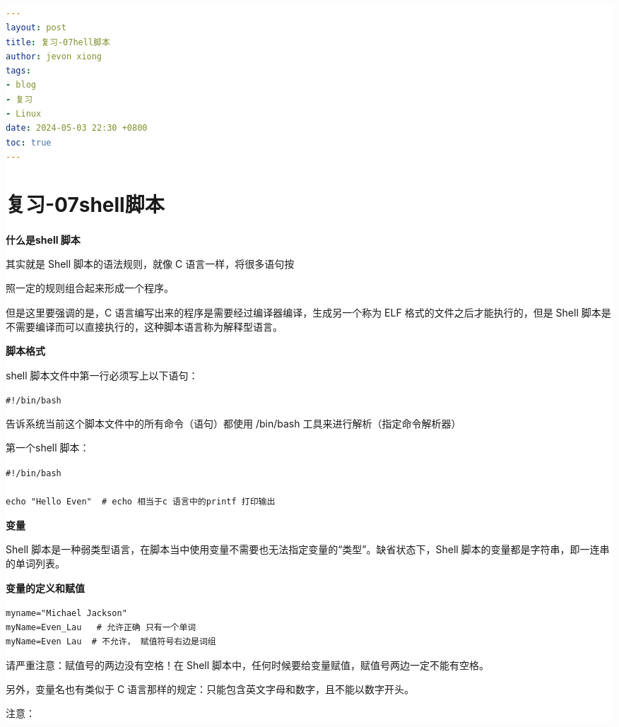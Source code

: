 ```yaml
---
layout: post
title: 复习-07hell脚本
author: jevon xiong
tags:
- blog
- 复习
- Linux
date: 2024-05-03 22:30 +0800
toc: true
---
```

# 复习-07shell脚本

**什么是shell 脚本**

其实就是 Shell 脚本的语法规则，就像 C 语言一样，将很多语句按

照一定的规则组合起来形成一个程序。

但是这里要强调的是，C 语言编写出来的程序是需要经过编译器编译，生成另一个称为 ELF 格式的文件之后才能执行的，但是 Shell 脚本是不需要编译而可以直接执行的，这种脚本语言称为解释型语言。

**脚本格式**

shell 脚本文件中第一行必须写上以下语句：

```
#!/bin/bash
```

告诉系统当前这个脚本文件中的所有命令（语句）都使用 /bin/bash 工具来进行解析（指定命令解析器）

第一个shell 脚本：

```
#!/bin/bash 

echo "Hello Even"  # echo 相当于c 语言中的printf 打印输出
```

**变量** 

Shell 脚本是一种弱类型语言，在脚本当中使用变量不需要也无法指定变量的“类型”。缺省状态下，Shell 脚本的变量都是字符串，即一连串的单词列表。

**变量的定义和赋值**

```
myname="Michael Jackson"
myName=Even_Lau   # 允许正确 只有一个单词
myName=Even Lau  # 不允许， 赋值符号右边是词组
```

请严重注意：赋值号的两边没有空格！在 Shell 脚本中，任何时候要给变量赋值，赋值号两边一定不能有空格。

另外，变量名也有类似于 C 语言那样的规定：只能包含英文字母和数字，且不能以数字开头。

注意：
